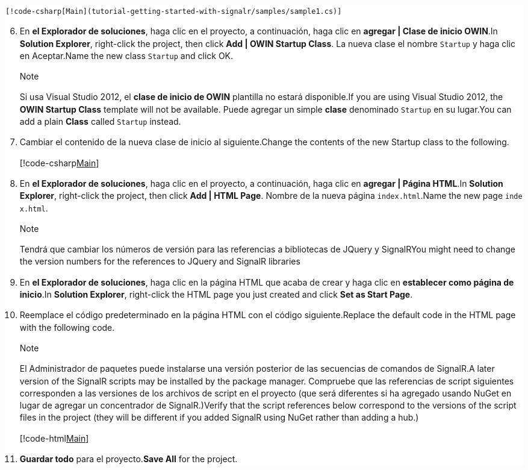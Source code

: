     [!code-csharp[Main](tutorial-getting-started-with-signalr/samples/sample1.cs)]
6. <span data-ttu-id="51a0d-170">En **el Explorador de soluciones**, haga clic en el proyecto, a continuación, haga clic en **agregar | Clase de inicio OWIN**.</span><span class="sxs-lookup"><span data-stu-id="51a0d-170">In **Solution Explorer**, right-click the project, then click **Add | OWIN Startup Class**.</span></span> <span data-ttu-id="51a0d-171">La nueva clase el nombre `Startup` y haga clic en Aceptar.</span><span class="sxs-lookup"><span data-stu-id="51a0d-171">Name the new class `Startup` and click OK.</span></span>

    > [!NOTE]
    > <span data-ttu-id="51a0d-172">Si usa Visual Studio 2012, el **clase de inicio de OWIN** plantilla no estará disponible.</span><span class="sxs-lookup"><span data-stu-id="51a0d-172">If you are using Visual Studio 2012, the **OWIN Startup Class** template will not be available.</span></span> <span data-ttu-id="51a0d-173">Puede agregar un simple **clase** denominado `Startup` en su lugar.</span><span class="sxs-lookup"><span data-stu-id="51a0d-173">You can add a plain **Class** called `Startup` instead.</span></span>
7. <span data-ttu-id="51a0d-174">Cambiar el contenido de la nueva clase de inicio al siguiente.</span><span class="sxs-lookup"><span data-stu-id="51a0d-174">Change the contents of the new Startup class to the following.</span></span>

    [!code-csharp[Main](tutorial-getting-started-with-signalr/samples/sample2.cs)]
8. <span data-ttu-id="51a0d-175">En **el Explorador de soluciones**, haga clic en el proyecto, a continuación, haga clic en **agregar | Página HTML**.</span><span class="sxs-lookup"><span data-stu-id="51a0d-175">In **Solution Explorer**, right-click the project, then click **Add | HTML Page**.</span></span> <span data-ttu-id="51a0d-176">Nombre de la nueva página `index.html`.</span><span class="sxs-lookup"><span data-stu-id="51a0d-176">Name the new page `index.html`.</span></span>
    >[!NOTE]
    ><span data-ttu-id="51a0d-177">Tendrá que cambiar los números de versión para las referencias a bibliotecas de JQuery y SignalR</span><span class="sxs-lookup"><span data-stu-id="51a0d-177">You might need to change the version numbers for the references to JQuery and SignalR libraries</span></span>
9. <span data-ttu-id="51a0d-178">En **el Explorador de soluciones**, haga clic en la página HTML que acaba de crear y haga clic en **establecer como página de inicio**.</span><span class="sxs-lookup"><span data-stu-id="51a0d-178">In **Solution Explorer**, right-click the HTML page you just created and click **Set as Start Page**.</span></span>
10. <span data-ttu-id="51a0d-179">Reemplace el código predeterminado en la página HTML con el código siguiente.</span><span class="sxs-lookup"><span data-stu-id="51a0d-179">Replace the default code in the HTML page with the following code.</span></span>

    > [!NOTE]
    > <span data-ttu-id="51a0d-180">El Administrador de paquetes puede instalarse una versión posterior de las secuencias de comandos de SignalR.</span><span class="sxs-lookup"><span data-stu-id="51a0d-180">A later version of the SignalR scripts may be installed by the package manager.</span></span> <span data-ttu-id="51a0d-181">Compruebe que las referencias de script siguientes corresponden a las versiones de los archivos de script en el proyecto (que será diferentes si ha agregado usando NuGet en lugar de agregar un concentrador de SignalR.)</span><span class="sxs-lookup"><span data-stu-id="51a0d-181">Verify that the script references below correspond to the versions of the script files in the project (they will be different if you added SignalR using NuGet rather than adding a hub.)</span></span>

    [!code-html[Main](tutorial-getting-started-with-signalr/samples/sample3.html)]
11. <span data-ttu-id="51a0d-182">**Guardar todo** para el proyecto.</span><span class="sxs-lookup"><span data-stu-id="51a0d-182">**Save All** for the project.</span></span>

<a id="run"></a>
